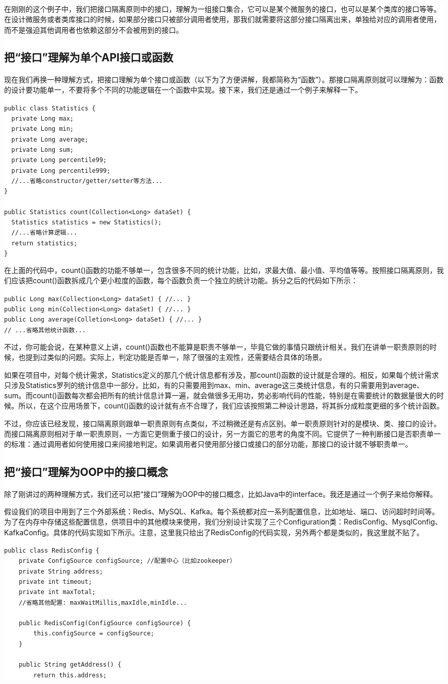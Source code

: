 在刚刚的这个例子中，我们把接口隔离原则中的接口，理解为一组接口集合，它可以是某个微服务的接口，也可以是某个类库的接口等等。在设计微服务或者类库接口的时候，如果部分接口只被部分调用者使用，那我们就需要将这部分接口隔离出来，单独给对应的调用者使用，而不是强迫其他调用者也依赖这部分不会被用到的接口。

## 把“接口”理解为单个API接口或函数

现在我们再换一种理解方式，把接口理解为单个接口或函数（以下为了方便讲解，我都简称为“函数”）。那接口隔离原则就可以理解为：函数的设计要功能单一，不要将多个不同的功能逻辑在一个函数中实现。接下来，我们还是通过一个例子来解释一下。

``````````
public class Statistics {
  private Long max;
  private Long min;
  private Long average;
  private Long sum;
  private Long percentile99;
  private Long percentile999;
  //...省略constructor/getter/setter等方法...
}

public Statistics count(Collection<Long> dataSet) {
  Statistics statistics = new Statistics();
  //...省略计算逻辑...
  return statistics;
}
``````````

在上面的代码中，count()函数的功能不够单一，包含很多不同的统计功能，比如，求最大值、最小值、平均值等等。按照接口隔离原则，我们应该把count()函数拆成几个更小粒度的函数，每个函数负责一个独立的统计功能。拆分之后的代码如下所示：

``````````
public Long max(Collection<Long> dataSet) { //... }
public Long min(Collection<Long> dataSet) { //... } 
public Long average(Colletion<Long> dataSet) { //... }
// ...省略其他统计函数...
``````````

不过，你可能会说，在某种意义上讲，count()函数也不能算是职责不够单一，毕竟它做的事情只跟统计相关。我们在讲单一职责原则的时候，也提到过类似的问题。实际上，判定功能是否单一，除了很强的主观性，还需要结合具体的场景。

如果在项目中，对每个统计需求，Statistics定义的那几个统计信息都有涉及，那count()函数的设计就是合理的。相反，如果每个统计需求只涉及Statistics罗列的统计信息中一部分，比如，有的只需要用到max、min、average这三类统计信息，有的只需要用到average、sum。而count()函数每次都会把所有的统计信息计算一遍，就会做很多无用功，势必影响代码的性能，特别是在需要统计的数据量很大的时候。所以，在这个应用场景下，count()函数的设计就有点不合理了，我们应该按照第二种设计思路，将其拆分成粒度更细的多个统计函数。

不过，你应该已经发现，接口隔离原则跟单一职责原则有点类似，不过稍微还是有点区别。单一职责原则针对的是模块、类、接口的设计。而接口隔离原则相对于单一职责原则，一方面它更侧重于接口的设计，另一方面它的思考的角度不同。它提供了一种判断接口是否职责单一的标准：通过调用者如何使用接口来间接地判定。如果调用者只使用部分接口或接口的部分功能，那接口的设计就不够职责单一。

## 把“接口”理解为OOP中的接口概念

除了刚讲过的两种理解方式，我们还可以把“接口”理解为OOP中的接口概念，比如Java中的interface。我还是通过一个例子来给你解释。

假设我们的项目中用到了三个外部系统：Redis、MySQL、Kafka。每个系统都对应一系列配置信息，比如地址、端口、访问超时时间等。为了在内存中存储这些配置信息，供项目中的其他模块来使用，我们分别设计实现了三个Configuration类：RedisConfig、MysqlConfig、KafkaConfig。具体的代码实现如下所示。注意，这里我只给出了RedisConfig的代码实现，另外两个都是类似的，我这里就不贴了。

``````````
public class RedisConfig {
    private ConfigSource configSource; //配置中心（比如zookeeper）
    private String address;
    private int timeout;
    private int maxTotal;
    //省略其他配置: maxWaitMillis,maxIdle,minIdle...

    public RedisConfig(ConfigSource configSource) {
        this.configSource = configSource;
    }

    public String getAddress() {
        return this.address;
``````````